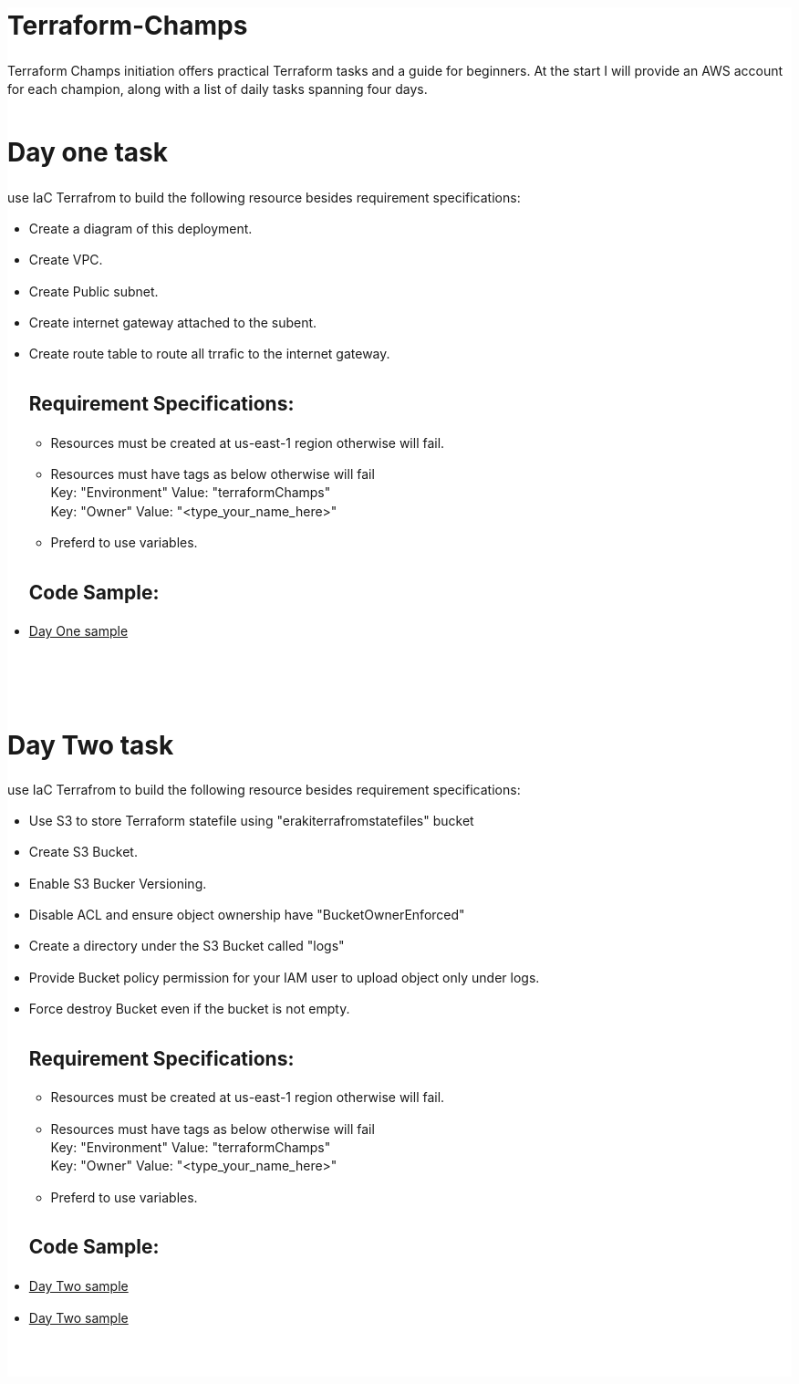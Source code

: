 # Terraform-Champs
Terraform Champs initiation offers practical Terraform tasks and a guide for beginners.
At the start I will provide an AWS account for each champion, along with a list of daily tasks spanning four days.

# Day one task
use IaC Terrafrom to build the following resource besides requirement specifications:

- Create a diagram of this deployment.
- Create VPC.
- Create Public subnet.
- Create internet gateway attached to the subent.
- Create route table to route all trrafic to the internet gateway.

  ## Requirement Specifications:
  - Resources must be created at us-east-1 region otherwise will fail.
  - Resources must have tags as below otherwise will fail <br>
    Key: "Environment"   Value: "terraformChamps" <br>
    Key: "Owner"   Value: "<type_your_name_here>" <br>

  - Preferd to use variables.
  ## Code Sample:
- [Day One sample](https://github.com/Mohamed-Eleraki/Terraform-Champs/tree/main/dayOneSample)
<br>
<br>



# Day Two task
use IaC Terrafrom to build the following resource besides requirement specifications:

- Use S3 to store Terraform statefile using "erakiterrafromstatefiles" bucket
- Create S3 Bucket.
- Enable S3 Bucker Versioning.
- Disable ACL and ensure object ownership have "BucketOwnerEnforced"
- Create a directory under the S3 Bucket called "logs"
- Provide Bucket policy permission for your IAM user to upload object only under logs.
- Force destroy Bucket even if the bucket is not empty.

  ## Requirement Specifications:
  - Resources must be created at us-east-1 region otherwise will fail.
  - Resources must have tags as below otherwise will fail <br>
    Key: "Environment"   Value: "terraformChamps" <br>
    Key: "Owner"   Value: "<type_your_name_here>" <br>

  - Preferd to use variables.
  ## Code Sample:
- [Day Two sample](https://github.com/Mohamed-Eleraki/terraform/tree/main/AWS_Demo/09-S3BucketPolicy03)
- [Day Two sample](https://github.com/Mohamed-Eleraki/terraform/blob/main/AWS_Demo/16-S3BucketArchive/configureProvider.tf)
<br>
<br>
